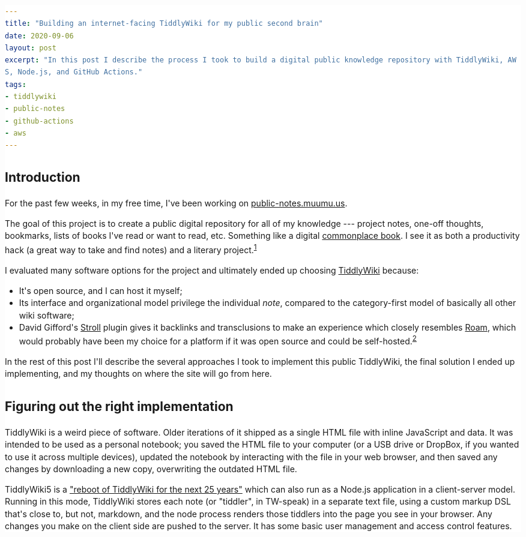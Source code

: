 ```yaml
---
title: "Building an internet-facing TiddlyWiki for my public second brain"
date: 2020-09-06
layout: post
excerpt: "In this post I describe the process I took to build a digital public knowledge repository with TiddlyWiki, AWS, Node.js, and GitHub Actions."
tags: 
- tiddlywiki 
- public-notes
- github-actions
- aws
---
```



## Introduction

For the past few weeks, in my free time, I've been working on [public-notes.muumu.us](https://public-notes.muumu.us).

The goal of this project is to create a public digital repository for all of my knowledge --- project notes, one-off thoughts, bookmarks, lists of books I've read or want to read, etc. Something like a digital [commonplace book](https://en.wikipedia.org/wiki/Commonplace_book). I see it as both a productivity hack (a great way to take and find notes) and a literary project.<sup><a id="fnr.1" class="footref" href="#fn.1">1</a></sup>

I evaluated many software options for the project and ultimately ended up choosing [TiddlyWiki](https://tiddlywiki.com/) because:

-   It's open source, and I can host it myself;
-   Its interface and organizational model privilege the individual *note*, compared to the category-first model of basically all other wiki software;
-   David Gifford's [Stroll](https://giffmex.org/stroll/stroll.html) plugin gives it backlinks and transclusions to make an experience which closely resembles [Roam](https://roamresearch.com/), which would probably have been my choice for a platform if it was open source and could be self-hosted.<sup><a id="fnr.2" class="footref" href="#fn.2">2</a></sup>

In the rest of this post I'll describe the several approaches I took to implement this public TiddlyWiki, the final solution I ended up implementing, and my thoughts on where the site will go from here.


## Figuring out the right implementation

TiddlyWiki is a weird piece of software. Older iterations of it shipped as a single HTML file with inline JavaScript and data. It was intended to be used as a personal notebook; you saved the HTML file to your computer (or a USB drive or DropBox, if you wanted to use it across multiple devices), updated the notebook by interacting with the file in your web browser, and then saved any changes by downloading a new copy, overwriting the outdated HTML file.

TiddlyWiki5 is a ["reboot of TiddlyWiki for the next 25 years"](https://tiddlywiki.com/#TiddlyWiki5 "TiddlyWiki5 - a reboot of TiddlyWiki") which can also run as a Node.js application in a client-server model. Running in this mode, TiddlyWiki stores each note (or "tiddler", in TW-speak) in a separate text file, using a custom markup DSL that's close to, but not, markdown, and the node process renders those tiddlers into the page you see in your browser. Any changes you make on the client side are pushed to the server. It has some basic user management and access control features.
